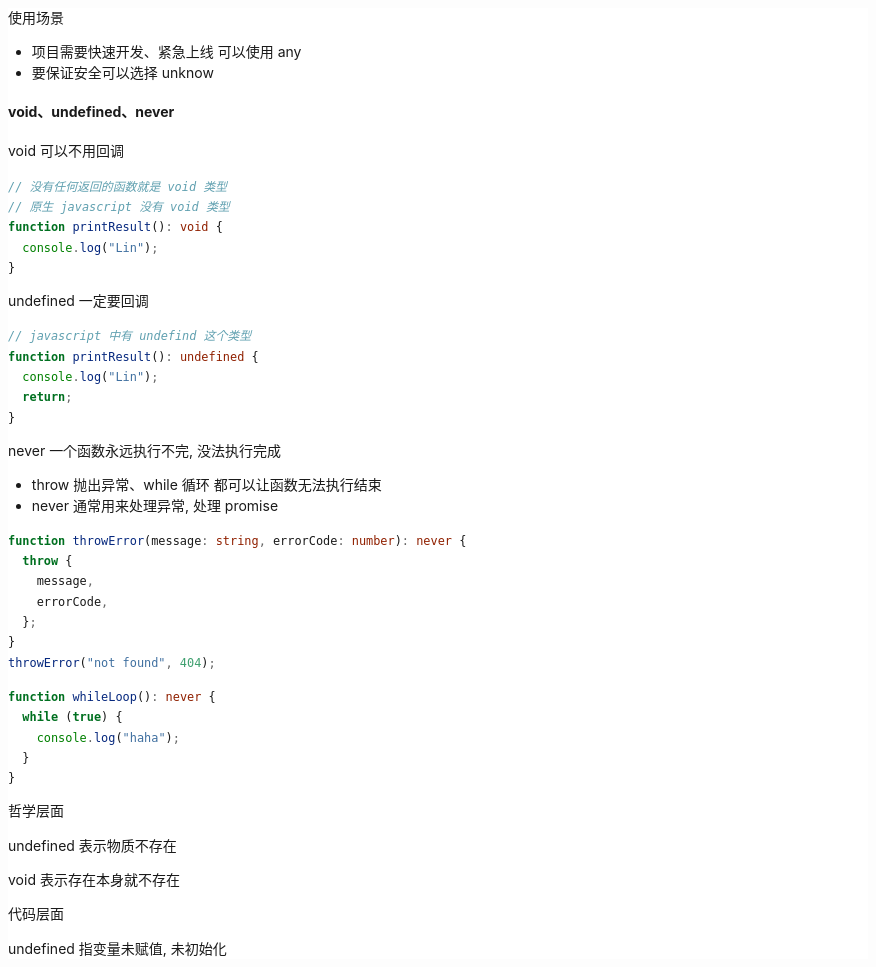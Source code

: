 使用场景

- 项目需要快速开发、紧急上线 可以使用 any
- 要保证安全可以选择 unknow

#### void、undefined、never

void 可以不用回调

```typescript
// 没有任何返回的函数就是 void 类型
// 原生 javascript 没有 void 类型
function printResult(): void {
  console.log("Lin");
}
```

undefined 一定要回调

```typescript
// javascript 中有 undefind 这个类型
function printResult(): undefined {
  console.log("Lin");
  return;
}
```

never 一个函数永远执行不完, 没法执行完成

- throw 抛出异常、while 循环 都可以让函数无法执行结束
- never 通常用来处理异常, 处理 promise

```typescript
function throwError(message: string, errorCode: number): never {
  throw {
    message,
    errorCode,
  };
}
throwError("not found", 404);
```

```typescript
function whileLoop(): never {
  while (true) {
    console.log("haha");
  }
}
```

哲学层面

undefined 表示物质不存在

void 表示存在本身就不存在

代码层面

undefined 指变量未赋值, 未初始化

